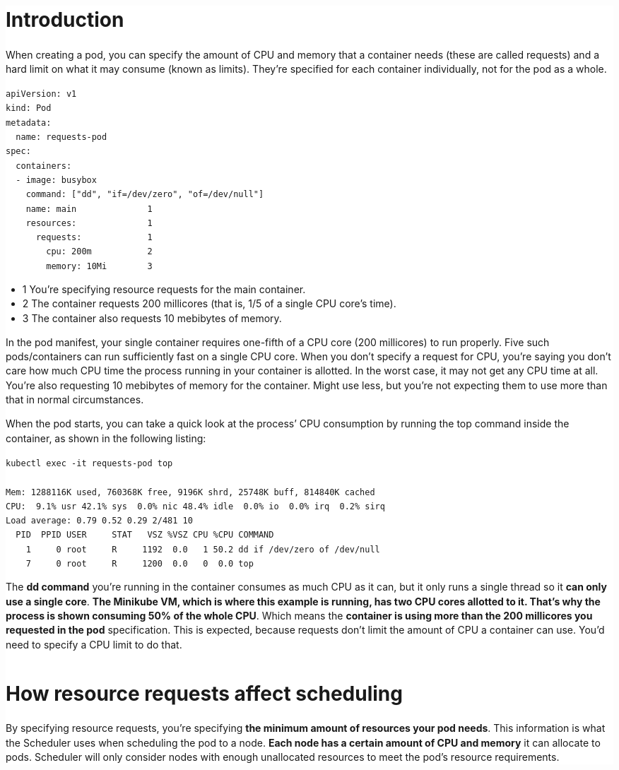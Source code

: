 # Introduction
When creating a pod, you can specify the amount of CPU and memory that a container needs (these are called requests) and a hard limit on what it may consume (known as limits). They’re specified for each container individually, not for the pod as a whole.
```
apiVersion: v1
kind: Pod
metadata:
  name: requests-pod
spec:
  containers:
  - image: busybox
    command: ["dd", "if=/dev/zero", "of=/dev/null"]
    name: main              1
    resources:              1
      requests:             1
        cpu: 200m           2
        memory: 10Mi        3
```

- 1 You’re specifying resource requests for the main container.
- 2 The container requests 200 millicores (that is, 1/5 of a single CPU core’s time).
- 3 The container also requests 10 mebibytes of memory.  

In the pod manifest, your single container requires one-fifth of a CPU core (200 millicores) to run properly. Five such pods/containers can run sufficiently fast on a single CPU core.
When you don’t specify a request for CPU, you’re saying you don’t care how much CPU time the process running in your container is allotted. In the worst case, it may not get any CPU time at all. You’re also requesting 10 mebibytes of memory for the container. Might use less, but you’re not expecting them to use more than that in normal circumstances.  

When the pod starts, you can take a quick look at the process’ CPU consumption by running the top command inside the container, as shown in the following listing:  

```
kubectl exec -it requests-pod top

Mem: 1288116K used, 760368K free, 9196K shrd, 25748K buff, 814840K cached
CPU:  9.1% usr 42.1% sys  0.0% nic 48.4% idle  0.0% io  0.0% irq  0.2% sirq
Load average: 0.79 0.52 0.29 2/481 10
  PID  PPID USER     STAT   VSZ %VSZ CPU %CPU COMMAND
    1     0 root     R     1192  0.0   1 50.2 dd if /dev/zero of /dev/null
    7     0 root     R     1200  0.0   0  0.0 top
```

The __dd command__ you’re running in the container consumes as much CPU as it can, but it only runs a single thread so it __can only use a single core__. __The Minikube VM, which is where this example is running, has two CPU cores allotted to it. That’s why the process is shown consuming 50% of the whole CPU__. Which means the __container is using more than the 200 millicores you requested in the pod__ specification. This is expected, because requests don’t limit the amount of CPU a container can use. You’d need to specify a CPU limit to do that.  

# How resource requests affect scheduling
By specifying resource requests, you’re specifying __the minimum amount of resources your pod needs__. This information is what the Scheduler uses when scheduling the pod to a node. __Each node has a certain amount of CPU and memory__ it can allocate to pods. Scheduler will only consider nodes with enough unallocated resources to meet the pod’s resource requirements.  
